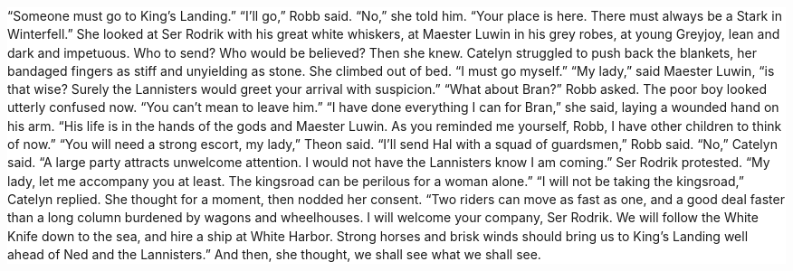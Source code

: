 “Someone must go to King’s Landing.”
“I’ll go,” Robb said.
“No,” she told him. “Your place is here. There must always be a Stark in Winterfell.” She looked at Ser Rodrik with his great white whiskers, at Maester Luwin in his grey robes, at young Greyjoy, lean and dark and impetuous. Who to send? Who would be believed? Then she knew. Catelyn struggled to push back the blankets, her bandaged fingers as stiff and unyielding as stone. She climbed out of bed. “I must go myself.”
“My lady,” said Maester Luwin, “is that wise? Surely the Lannisters would greet your arrival with suspicion.”
“What about Bran?” Robb asked. The poor boy looked utterly confused now. “You can’t mean to leave him.”
“I have done everything I can for Bran,” she said, laying a wounded hand on his arm. “His life is in the hands of the gods and Maester Luwin.
As you reminded me yourself, Robb, I have other children to think of now.”
“You will need a strong escort, my lady,” Theon said.
“I’ll send Hal with a squad of guardsmen,” Robb said.
“No,” Catelyn said. “A large party attracts unwelcome attention. I would not have the Lannisters know I am coming.”
Ser Rodrik protested. “My lady, let me accompany you at least. The kingsroad can be perilous for a woman alone.”
“I will not be taking the kingsroad,” Catelyn replied. She thought for a moment, then nodded her consent. “Two riders can move as fast as one, and a good deal faster than a long column burdened by wagons and wheelhouses. I will welcome your company, Ser Rodrik. We will follow the White Knife down to the sea, and hire a ship at White Harbor. Strong horses and brisk winds should bring us to King’s Landing well ahead of Ned and the Lannisters.” And then, she thought, we shall see what we shall see.
